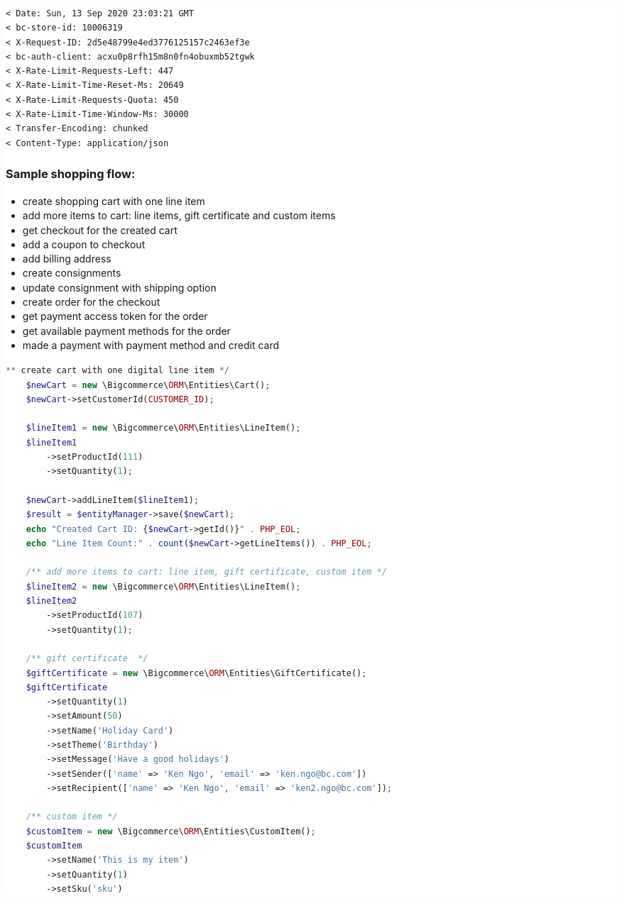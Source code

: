 ```text
< Date: Sun, 13 Sep 2020 23:03:21 GMT
< bc-store-id: 10006319
< X-Request-ID: 2d5e48799e4ed3776125157c2463ef3e
< bc-auth-client: acxu0p8rfh15m8n0fn4obuxmb52tgwk
< X-Rate-Limit-Requests-Left: 447
< X-Rate-Limit-Time-Reset-Ms: 20649
< X-Rate-Limit-Requests-Quota: 450
< X-Rate-Limit-Time-Window-Ms: 30000
< Transfer-Encoding: chunked
< Content-Type: application/json

```

### Sample shopping flow: 
- create shopping cart with one line item 
- add more items to cart: line items, gift certificate and custom items
- get checkout for the created cart
- add a coupon to checkout
- add billing address
- create consignments
- update consignment with shipping option
- create order for the checkout
- get payment access token for the order
- get available payment methods for the order
- made a payment with payment method and credit card
```php
** create cart with one digital line item */
    $newCart = new \Bigcommerce\ORM\Entities\Cart();
    $newCart->setCustomerId(CUSTOMER_ID);

    $lineItem1 = new \Bigcommerce\ORM\Entities\LineItem();
    $lineItem1
        ->setProductId(111)
        ->setQuantity(1);

    $newCart->addLineItem($lineItem1);
    $result = $entityManager->save($newCart);
    echo "Created Cart ID: {$newCart->getId()}" . PHP_EOL;
    echo "Line Item Count:" . count($newCart->getLineItems()) . PHP_EOL;

    /** add more items to cart: line item, gift certificate, custom item */
    $lineItem2 = new \Bigcommerce\ORM\Entities\LineItem();
    $lineItem2
        ->setProductId(107)
        ->setQuantity(1);

    /** gift certificate  */
    $giftCertificate = new \Bigcommerce\ORM\Entities\GiftCertificate();
    $giftCertificate
        ->setQuantity(1)
        ->setAmount(50)
        ->setName('Holiday Card')
        ->setTheme('Birthday')
        ->setMessage('Have a good holidays')
        ->setSender(['name' => 'Ken Ngo', 'email' => 'ken.ngo@bc.com'])
        ->setRecipient(['name' => 'Ken Ngo', 'email' => 'ken2.ngo@bc.com']);

    /** custom item */
    $customItem = new \Bigcommerce\ORM\Entities\CustomItem();
    $customItem
        ->setName('This is my item')
        ->setQuantity(1)
        ->setSku('sku')
```

[ico-license]: https://img.shields.io/github/license/nrk/predis.svg?style=flat-square
[ico-travis]: https://travis-ci.com/github/ngodinhloc/bigcommerce-orm.svg?branch=master
[ico-codecov]: https://codecov.io/gh/ngodinhloc/bigcommerce-orm/branch/master/graph/badge.svg
[link-travis]: https://travis-ci.com/github/ngodinhloc/bigcommerce-orm
[link-codecov]: https://codecov.io/gh/ngodinhloc/bigcommerce-orm